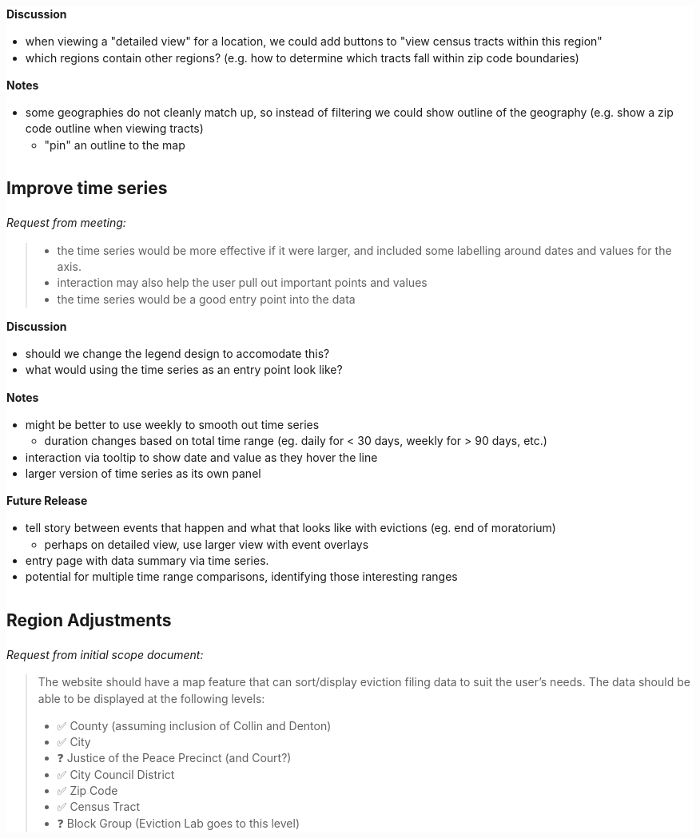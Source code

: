**Discussion**

- when viewing a "detailed view" for a location, we could add buttons to "view census tracts within this region"
- which regions contain other regions? (e.g. how to determine which tracts fall within zip code boundaries)

**Notes**

- some geographies do not cleanly match up, so instead of filtering we could show outline of the geography (e.g. show a zip code outline when viewing tracts)
  - "pin" an outline to the map

## Improve time series

_Request from meeting:_

> - the time series would be more effective if it were larger, and included some labelling around dates and values for the axis.
> - interaction may also help the user pull out important points and values
> - the time series would be a good entry point into the data

**Discussion**

- should we change the legend design to accomodate this?
- what would using the time series as an entry point look like?

**Notes**

- might be better to use weekly to smooth out time series
  - duration changes based on total time range (eg. daily for < 30 days, weekly for > 90 days, etc.)
- interaction via tooltip to show date and value as they hover the line
- larger version of time series as its own panel

**Future Release**

- tell story between events that happen and what that looks like with evictions (eg. end of moratorium)
  - perhaps on detailed view, use larger view with event overlays
- entry page with data summary via time series.
- potential for multiple time range comparisons, identifying those interesting ranges

## Region Adjustments

_Request from initial scope document:_

> The website should have a map feature that can sort/display eviction filing data to suit the user’s needs. The data should be able to be displayed at the following levels:
>
> - ✅ County (assuming inclusion of Collin and Denton)
> - ✅ City
> - ❓ Justice of the Peace Precinct (and Court?)
> - ✅ City Council District
> - ✅ Zip Code
> - ✅ Census Tract
> - ❓ Block Group (Eviction Lab goes to this level)
